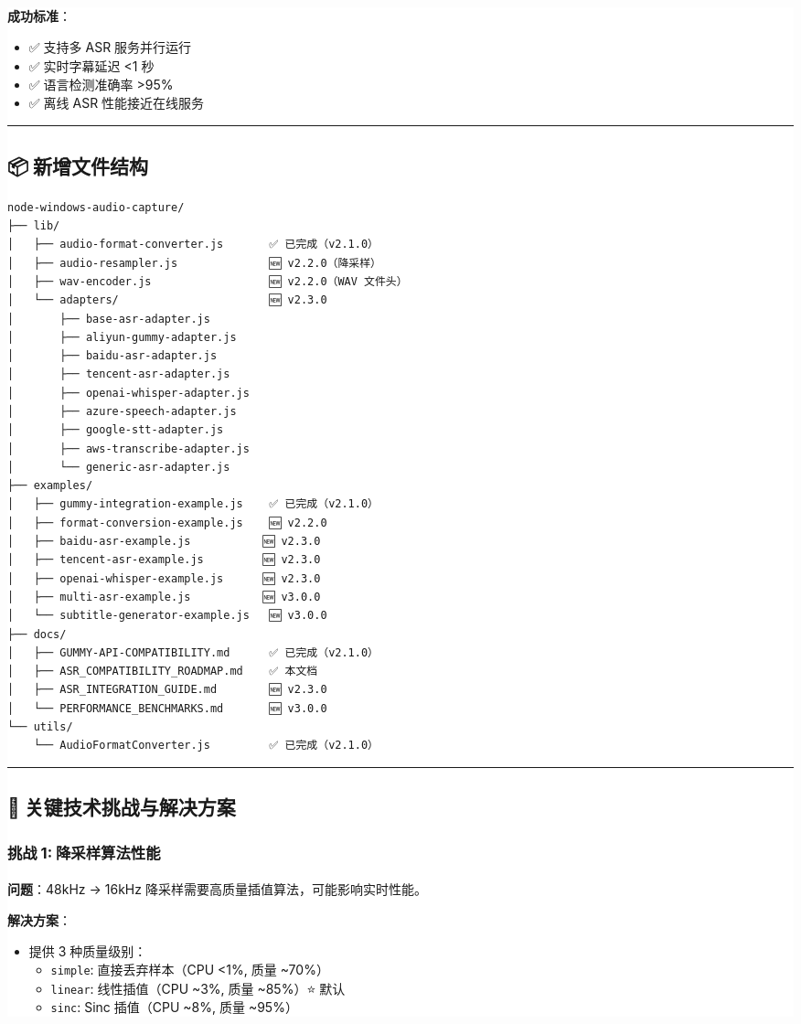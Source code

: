 **成功标准**：
- ✅ 支持多 ASR 服务并行运行
- ✅ 实时字幕延迟 <1 秒
- ✅ 语言检测准确率 >95%
- ✅ 离线 ASR 性能接近在线服务

---

## 📦 新增文件结构

```
node-windows-audio-capture/
├── lib/
│   ├── audio-format-converter.js       ✅ 已完成（v2.1.0）
│   ├── audio-resampler.js              🆕 v2.2.0（降采样）
│   ├── wav-encoder.js                  🆕 v2.2.0（WAV 文件头）
│   └── adapters/                       🆕 v2.3.0
│       ├── base-asr-adapter.js
│       ├── aliyun-gummy-adapter.js
│       ├── baidu-asr-adapter.js
│       ├── tencent-asr-adapter.js
│       ├── openai-whisper-adapter.js
│       ├── azure-speech-adapter.js
│       ├── google-stt-adapter.js
│       ├── aws-transcribe-adapter.js
│       └── generic-asr-adapter.js
├── examples/
│   ├── gummy-integration-example.js    ✅ 已完成（v2.1.0）
│   ├── format-conversion-example.js    🆕 v2.2.0
│   ├── baidu-asr-example.js           🆕 v2.3.0
│   ├── tencent-asr-example.js         🆕 v2.3.0
│   ├── openai-whisper-example.js      🆕 v2.3.0
│   ├── multi-asr-example.js           🆕 v3.0.0
│   └── subtitle-generator-example.js   🆕 v3.0.0
├── docs/
│   ├── GUMMY-API-COMPATIBILITY.md      ✅ 已完成（v2.1.0）
│   ├── ASR_COMPATIBILITY_ROADMAP.md    ✅ 本文档
│   ├── ASR_INTEGRATION_GUIDE.md        🆕 v2.3.0
│   └── PERFORMANCE_BENCHMARKS.md       🆕 v3.0.0
└── utils/
    └── AudioFormatConverter.js         ✅ 已完成（v2.1.0）
```

---

## 🎯 关键技术挑战与解决方案

### 挑战 1: 降采样算法性能

**问题**：48kHz → 16kHz 降采样需要高质量插值算法，可能影响实时性能。

**解决方案**：
- 提供 3 种质量级别：
  - `simple`: 直接丢弃样本（CPU <1%, 质量 ~70%）
  - `linear`: 线性插值（CPU ~3%, 质量 ~85%）⭐ 默认
  - `sinc`: Sinc 插值（CPU ~8%, 质量 ~95%）
